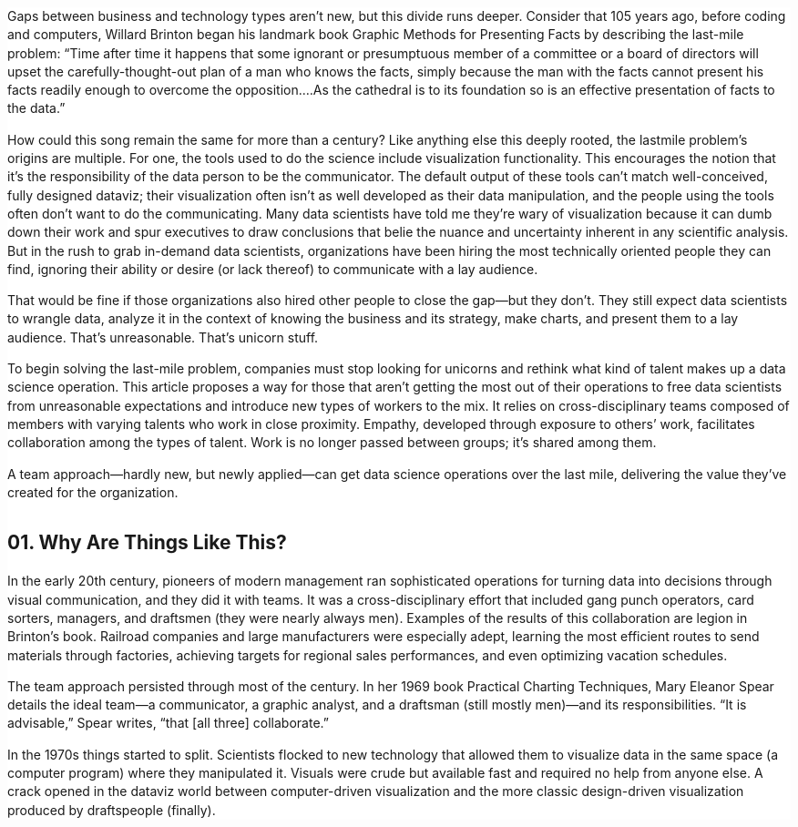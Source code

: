 Gaps between business and technology types aren’t new, but this divide runs deeper. Consider that 105 years ago, before coding and computers, Willard Brinton began his landmark book Graphic Methods for Presenting Facts by describing the last-mile problem: “Time after time it happens that some ignorant or presumptuous member of a committee or a board of directors will upset the carefully-thought-out plan of a man who knows the facts, simply because the man with the facts cannot present his facts readily enough to overcome the opposition.…As the cathedral is to its foundation so is an effective presentation of facts to the data.”

How could this song remain the same for more than a century? Like anything else this deeply rooted, the lastmile problem’s origins are multiple. For one, the tools used to do the science include visualization functionality. This encourages the notion that it’s the responsibility of the data person to be the communicator. The default output of these tools can’t match well-conceived, fully designed dataviz; their visualization often isn’t as well developed as their data manipulation, and the people using the tools often don’t want to do the communicating. Many data scientists have told me they’re wary of visualization because it can dumb down their work and spur executives to draw conclusions that belie the nuance and uncertainty inherent in any scientific analysis. But in the rush to grab in-demand data scientists, organizations have been hiring the most technically oriented people they can find, ignoring their ability or desire (or lack thereof) to communicate with a lay audience.

That would be fine if those organizations also hired other people to close the gap—but they don’t. They still expect data scientists to wrangle data, analyze it in the context of knowing the business and its strategy, make charts, and present them to a lay audience. That’s unreasonable. That’s unicorn stuff.

To begin solving the last-mile problem, companies must stop looking for unicorns and rethink what kind of talent makes up a data science operation. This article proposes a way for those that aren’t getting the most out of their operations to free data scientists from unreasonable expectations and introduce new types of workers to the mix. It relies on cross-disciplinary teams composed of members with varying talents who work in close proximity. Empathy, developed through exposure to others’ work, facilitates collaboration among the types of talent. Work is no longer passed between groups; it’s shared among them.

A team approach—hardly new, but newly applied—can get data science operations over the last mile, delivering the value they’ve created for the organization.

## 01. Why Are Things Like This?

In the early 20th century, pioneers of modern management ran sophisticated operations for turning data into decisions through visual communication, and they did it with teams. It was a cross-disciplinary effort that included gang punch operators, card sorters, managers, and draftsmen (they were nearly always men). Examples of the results of this collaboration are legion in Brinton’s book. Railroad companies and large manufacturers were especially adept, learning the most efficient routes to send materials through factories, achieving targets for regional sales performances, and even optimizing vacation schedules.

The team approach persisted through most of the century. In her 1969 book Practical Charting Techniques, Mary Eleanor Spear details the ideal team—a communicator, a graphic analyst, and a draftsman (still mostly men)—and its responsibilities. “It is advisable,” Spear writes, “that [all three] collaborate.”

In the 1970s things started to split. Scientists flocked to new technology that allowed them to visualize data in the same space (a computer program) where they manipulated it. Visuals were crude but available fast and required no help from anyone else. A crack opened in the dataviz world between computer-driven visualization and the more classic design-driven visualization produced by draftspeople (finally).
